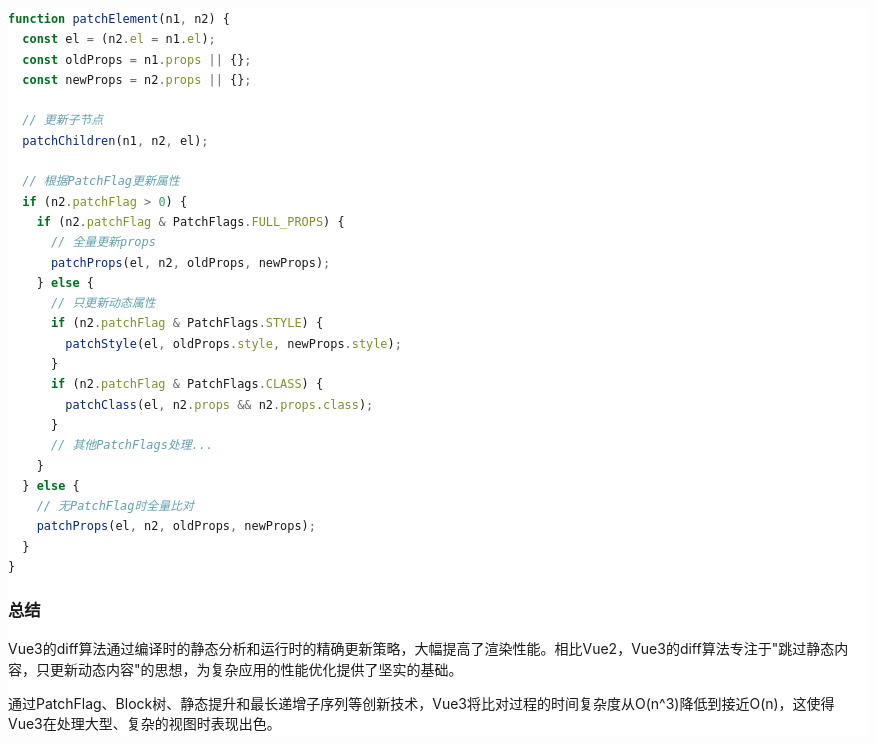 ```javascript
function patchElement(n1, n2) {
  const el = (n2.el = n1.el);
  const oldProps = n1.props || {};
  const newProps = n2.props || {};
  
  // 更新子节点
  patchChildren(n1, n2, el);
    
  // 根据PatchFlag更新属性
  if (n2.patchFlag > 0) {
    if (n2.patchFlag & PatchFlags.FULL_PROPS) {
      // 全量更新props
      patchProps(el, n2, oldProps, newProps);
    } else {
      // 只更新动态属性
      if (n2.patchFlag & PatchFlags.STYLE) {
        patchStyle(el, oldProps.style, newProps.style);
      }
      if (n2.patchFlag & PatchFlags.CLASS) {
        patchClass(el, n2.props && n2.props.class);
      }
      // 其他PatchFlags处理...
    }
  } else {
    // 无PatchFlag时全量比对
    patchProps(el, n2, oldProps, newProps);
  }
}
```

### 总结

Vue3的diff算法通过编译时的静态分析和运行时的精确更新策略，大幅提高了渲染性能。相比Vue2，Vue3的diff算法专注于"跳过静态内容，只更新动态内容"的思想，为复杂应用的性能优化提供了坚实的基础。

通过PatchFlag、Block树、静态提升和最长递增子序列等创新技术，Vue3将比对过程的时间复杂度从O(n^3)降低到接近O(n)，这使得Vue3在处理大型、复杂的视图时表现出色。
